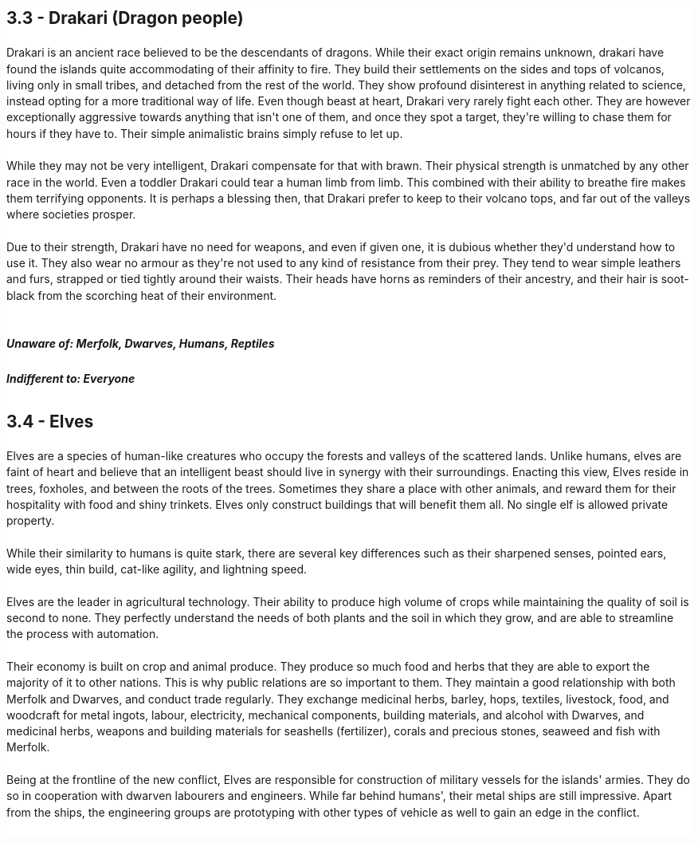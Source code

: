
## 3.3 - Drakari (Dragon people)
Drakari is an ancient race believed to be the descendants of dragons. While their exact origin remains unknown, drakari have found the islands quite accommodating of their affinity to fire. They build their settlements on the sides and tops of volcanos, living only in small tribes, and detached from the rest of the world. They show profound disinterest in anything related to science, instead opting for a more traditional way of life. Even though beast at heart, Drakari very rarely fight each other. They are however exceptionally aggressive towards anything that isn't one of them, and once they spot a target, they're willing to chase them for hours if they have to. Their simple animalistic brains simply refuse to let up.<br>
<br>
While they may not be very intelligent, Drakari compensate for that with brawn. Their physical strength is unmatched by any other race in the world. Even a toddler Drakari could tear a human limb from limb. This combined with their ability to breathe fire makes them terrifying opponents. It is perhaps a blessing then, that Drakari prefer to keep to their volcano tops, and far out of the valleys where societies prosper.<br>
<br>
Due to their strength, Drakari have no need for weapons, and even if given one, it is dubious whether they'd understand how to use it. They also wear no armour as they're not used to any kind of resistance from their prey. They tend to wear simple leathers and furs, strapped or tied tightly around their waists. Their heads have horns as reminders of their ancestry, and their hair is soot-black from the scorching heat of their environment.<br>
<br>

##### Unaware of: Merfolk, Dwarves, Humans, Reptiles
##### Indifferent to: Everyone

## 3.4 - Elves
Elves are a species of human-like creatures who occupy the forests and valleys of the scattered lands. Unlike humans, elves are faint of heart and believe that an intelligent beast should live in synergy with their surroundings. Enacting this view, Elves reside in trees, foxholes, and between the roots of the trees. Sometimes they share a place with other animals, and reward them for their hospitality with food and shiny trinkets. Elves only construct buildings that will benefit them all. No single elf is allowed private property.<br>
<br>
While their similarity to humans is quite stark, there are several key differences such as their sharpened senses, pointed ears, wide eyes, thin build, cat-like agility, and lightning speed.<br>
<br>
Elves are the leader in agricultural technology. Their ability to produce high volume of crops while maintaining the quality of soil is second to none. They perfectly understand the needs of both plants and the soil in which they grow, and are able to streamline the process with automation.<br>
<br>
Their economy is built on crop and animal produce. They produce so much food and herbs that they are able to export the majority of it to other nations. This is why public relations are so important to them. They maintain a good relationship with both Merfolk and Dwarves, and conduct trade regularly. They exchange medicinal herbs, barley, hops, textiles, livestock, food, and woodcraft for metal ingots, labour, electricity, mechanical components, building materials, and alcohol with Dwarves, and medicinal herbs, weapons and building materials for seashells (fertilizer), corals and precious stones, seaweed and fish with Merfolk.<br>
<br>
Being at the frontline of the new conflict, Elves are responsible for construction of military vessels for the islands' armies. They do so in cooperation with dwarven labourers and engineers. While far behind humans', their metal ships are still impressive. Apart from the ships, the engineering groups are prototyping with other types of vehicle as well to gain an edge in the conflict.<br>
<br>

